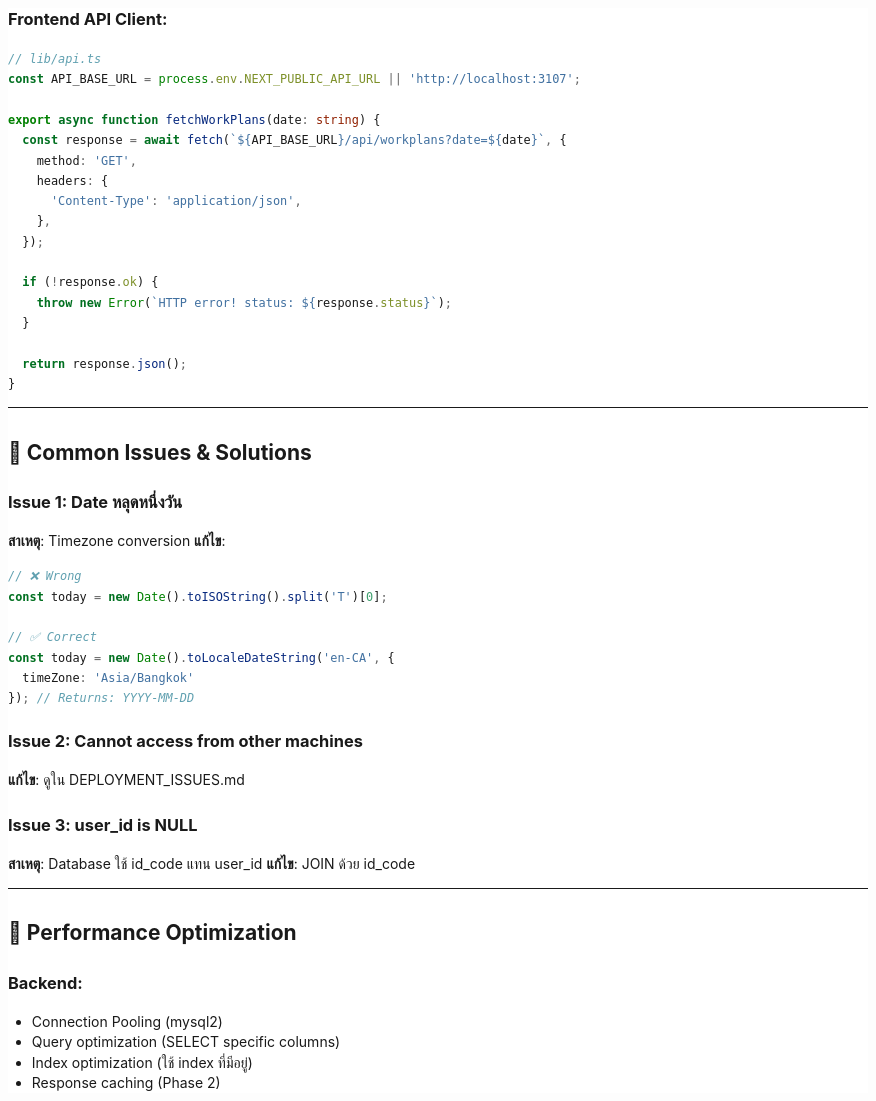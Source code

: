 ### Frontend API Client:
```typescript
// lib/api.ts
const API_BASE_URL = process.env.NEXT_PUBLIC_API_URL || 'http://localhost:3107';

export async function fetchWorkPlans(date: string) {
  const response = await fetch(`${API_BASE_URL}/api/workplans?date=${date}`, {
    method: 'GET',
    headers: {
      'Content-Type': 'application/json',
    },
  });

  if (!response.ok) {
    throw new Error(`HTTP error! status: ${response.status}`);
  }

  return response.json();
}
```

---

## 🐛 Common Issues & Solutions

### Issue 1: Date หลุดหนึ่งวัน
**สาเหตุ**: Timezone conversion
**แก้ไข**:
```typescript
// ❌ Wrong
const today = new Date().toISOString().split('T')[0];

// ✅ Correct
const today = new Date().toLocaleDateString('en-CA', {
  timeZone: 'Asia/Bangkok'
}); // Returns: YYYY-MM-DD
```

### Issue 2: Cannot access from other machines
**แก้ไข**: ดูใน DEPLOYMENT_ISSUES.md

### Issue 3: user_id is NULL
**สาเหตุ**: Database ใช้ id_code แทน user_id
**แก้ไข**: JOIN ด้วย id_code

---

## 🚀 Performance Optimization

### Backend:
- Connection Pooling (mysql2)
- Query optimization (SELECT specific columns)
- Index optimization (ใช้ index ที่มีอยู่)
- Response caching (Phase 2)
